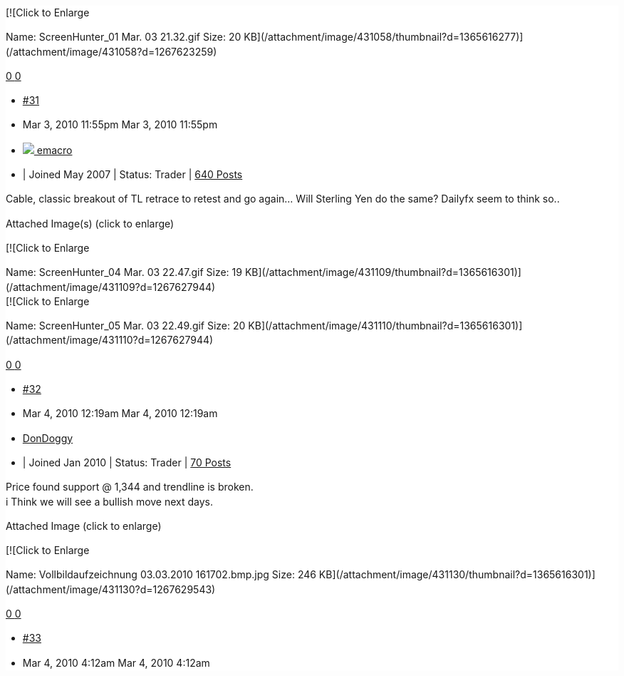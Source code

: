 [![Click to Enlarge

Name: ScreenHunter_01 Mar. 03 21.32.gif
Size: 20 KB](/attachment/image/431058/thumbnail?d=1365616277)](/attachment/image/431058?d=1267623259)   

[0 ](javascript:void\(0\);) [0 ](javascript:void\(0\);)

  * [#31](/thread/post/3517236#post3517236 "Post Permalink")

  * Mar 3, 2010 11:55pm  Mar 3, 2010 11:55pm 

  * [![](https://assets.faireconomy.media/nfs/customavatars/thumbs/medium/avatar39895_7.gif) emacro](emacro)

  * | Joined May 2007  | Status: Trader | [640 Posts](/search?do=process&provider=Member&searchuser=39895)

Cable, classic breakout of TL retrace to retest and go again... Will Sterling Yen do the same? Dailyfx seem to think so.. 

Attached Image(s) (click to enlarge)

[![Click to Enlarge

Name: ScreenHunter_04 Mar. 03 22.47.gif
Size: 19 KB](/attachment/image/431109/thumbnail?d=1365616301)](/attachment/image/431109?d=1267627944)   
[![Click to Enlarge

Name: ScreenHunter_05 Mar. 03 22.49.gif
Size: 20 KB](/attachment/image/431110/thumbnail?d=1365616301)](/attachment/image/431110?d=1267627944)   

[0 ](javascript:void\(0\);) [0 ](javascript:void\(0\);)

  * [#32](/thread/post/3517339#post3517339 "Post Permalink")

  * Mar 4, 2010 12:19am  Mar 4, 2010 12:19am 

  * [ DonDoggy](dondoggy)

  * | Joined Jan 2010  | Status: Trader | [70 Posts](/search?do=process&provider=Member&searchuser=131071)

Price found support @ 1,344 and trendline is broken.  
i Think we will see a bullish move next days. 

Attached Image (click to enlarge)

[![Click to Enlarge

Name: Vollbildaufzeichnung 03.03.2010 161702.bmp.jpg
Size: 246 KB](/attachment/image/431130/thumbnail?d=1365616301)](/attachment/image/431130?d=1267629543)   

[0 ](javascript:void\(0\);) [0 ](javascript:void\(0\);)

  * [#33](/thread/post/3518336#post3518336 "Post Permalink")

  * Mar 4, 2010 4:12am  Mar 4, 2010 4:12am 
